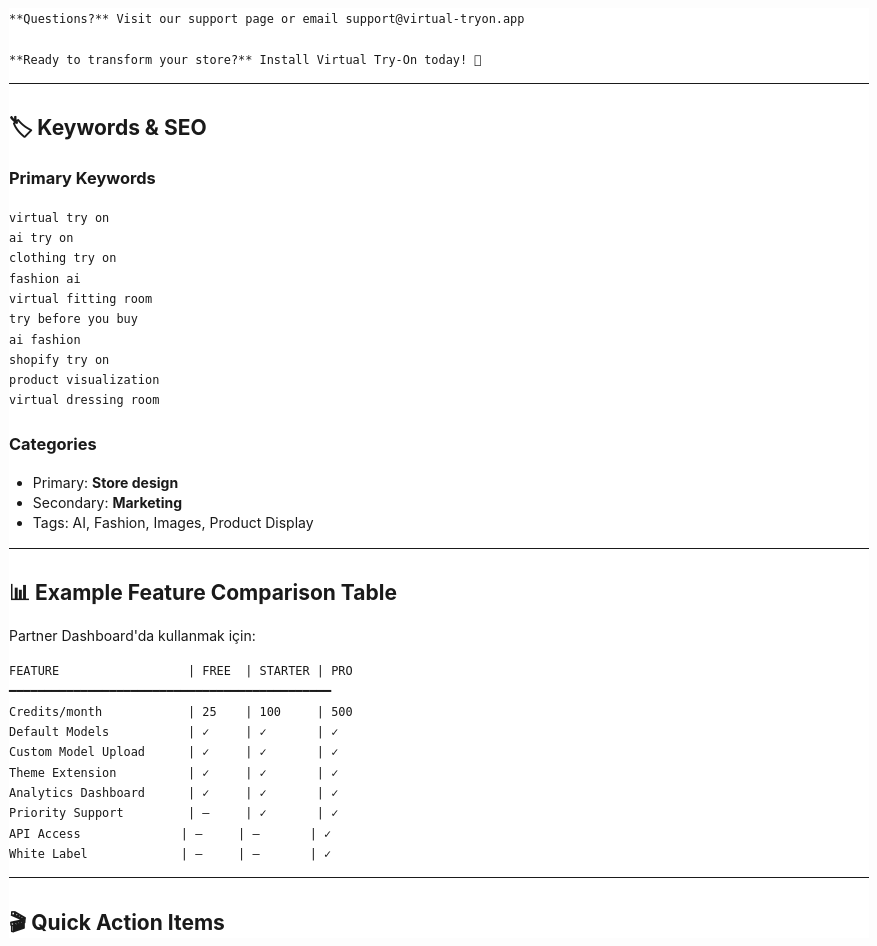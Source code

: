 ```markdown
**Questions?** Visit our support page or email support@virtual-tryon.app

**Ready to transform your store?** Install Virtual Try-On today! 🚀
```

---

## 🏷️ Keywords & SEO

### Primary Keywords
```
virtual try on
ai try on
clothing try on
fashion ai
virtual fitting room
try before you buy
ai fashion
shopify try on
product visualization
virtual dressing room
```

### Categories
- Primary: **Store design**
- Secondary: **Marketing**
- Tags: AI, Fashion, Images, Product Display

---

## 📊 Example Feature Comparison Table

Partner Dashboard'da kullanmak için:

```
FEATURE                  | FREE  | STARTER | PRO
━━━━━━━━━━━━━━━━━━━━━━━━━━━━━━━━━━━━━━━━━━━━━
Credits/month            | 25    | 100     | 500
Default Models           | ✓     | ✓       | ✓
Custom Model Upload      | ✓     | ✓       | ✓
Theme Extension          | ✓     | ✓       | ✓
Analytics Dashboard      | ✓     | ✓       | ✓
Priority Support         | —     | ✓       | ✓
API Access              | —     | —       | ✓
White Label             | —     | —       | ✓
```

---

## 🎬 Quick Action Items
